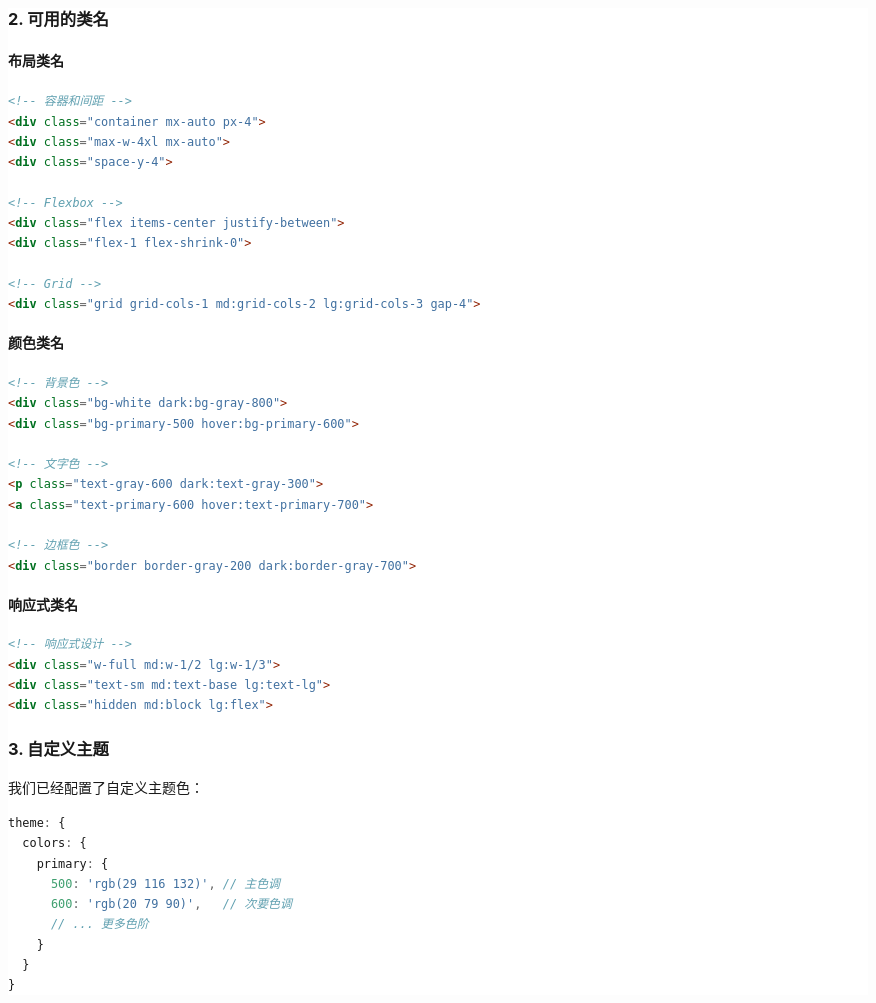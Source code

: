 ### 2. 可用的类名

#### 布局类名
```html
<!-- 容器和间距 -->
<div class="container mx-auto px-4">
<div class="max-w-4xl mx-auto">
<div class="space-y-4">

<!-- Flexbox -->
<div class="flex items-center justify-between">
<div class="flex-1 flex-shrink-0">

<!-- Grid -->
<div class="grid grid-cols-1 md:grid-cols-2 lg:grid-cols-3 gap-4">
```

#### 颜色类名
```html
<!-- 背景色 -->
<div class="bg-white dark:bg-gray-800">
<div class="bg-primary-500 hover:bg-primary-600">

<!-- 文字色 -->
<p class="text-gray-600 dark:text-gray-300">
<a class="text-primary-600 hover:text-primary-700">

<!-- 边框色 -->
<div class="border border-gray-200 dark:border-gray-700">
```

#### 响应式类名
```html
<!-- 响应式设计 -->
<div class="w-full md:w-1/2 lg:w-1/3">
<div class="text-sm md:text-base lg:text-lg">
<div class="hidden md:block lg:flex">
```

### 3. 自定义主题

我们已经配置了自定义主题色：

```typescript
theme: {
  colors: {
    primary: {
      500: 'rgb(29 116 132)', // 主色调
      600: 'rgb(20 79 90)',   // 次要色调
      // ... 更多色阶
    }
  }
}
```
